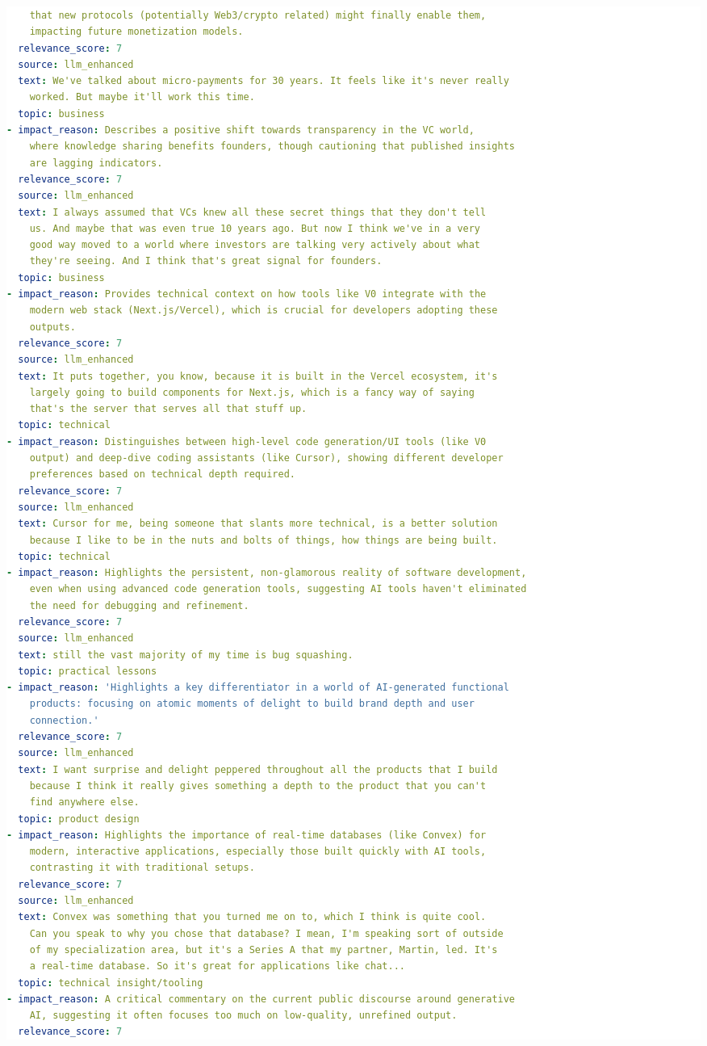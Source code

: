 ```yaml
    that new protocols (potentially Web3/crypto related) might finally enable them,
    impacting future monetization models.
  relevance_score: 7
  source: llm_enhanced
  text: We've talked about micro-payments for 30 years. It feels like it's never really
    worked. But maybe it'll work this time.
  topic: business
- impact_reason: Describes a positive shift towards transparency in the VC world,
    where knowledge sharing benefits founders, though cautioning that published insights
    are lagging indicators.
  relevance_score: 7
  source: llm_enhanced
  text: I always assumed that VCs knew all these secret things that they don't tell
    us. And maybe that was even true 10 years ago. But now I think we've in a very
    good way moved to a world where investors are talking very actively about what
    they're seeing. And I think that's great signal for founders.
  topic: business
- impact_reason: Provides technical context on how tools like V0 integrate with the
    modern web stack (Next.js/Vercel), which is crucial for developers adopting these
    outputs.
  relevance_score: 7
  source: llm_enhanced
  text: It puts together, you know, because it is built in the Vercel ecosystem, it's
    largely going to build components for Next.js, which is a fancy way of saying
    that's the server that serves all that stuff up.
  topic: technical
- impact_reason: Distinguishes between high-level code generation/UI tools (like V0
    output) and deep-dive coding assistants (like Cursor), showing different developer
    preferences based on technical depth required.
  relevance_score: 7
  source: llm_enhanced
  text: Cursor for me, being someone that slants more technical, is a better solution
    because I like to be in the nuts and bolts of things, how things are being built.
  topic: technical
- impact_reason: Highlights the persistent, non-glamorous reality of software development,
    even when using advanced code generation tools, suggesting AI tools haven't eliminated
    the need for debugging and refinement.
  relevance_score: 7
  source: llm_enhanced
  text: still the vast majority of my time is bug squashing.
  topic: practical lessons
- impact_reason: 'Highlights a key differentiator in a world of AI-generated functional
    products: focusing on atomic moments of delight to build brand depth and user
    connection.'
  relevance_score: 7
  source: llm_enhanced
  text: I want surprise and delight peppered throughout all the products that I build
    because I think it really gives something a depth to the product that you can't
    find anywhere else.
  topic: product design
- impact_reason: Highlights the importance of real-time databases (like Convex) for
    modern, interactive applications, especially those built quickly with AI tools,
    contrasting it with traditional setups.
  relevance_score: 7
  source: llm_enhanced
  text: Convex was something that you turned me on to, which I think is quite cool.
    Can you speak to why you chose that database? I mean, I'm speaking sort of outside
    of my specialization area, but it's a Series A that my partner, Martin, led. It's
    a real-time database. So it's great for applications like chat...
  topic: technical insight/tooling
- impact_reason: A critical commentary on the current public discourse around generative
    AI, suggesting it often focuses too much on low-quality, unrefined output.
  relevance_score: 7
```